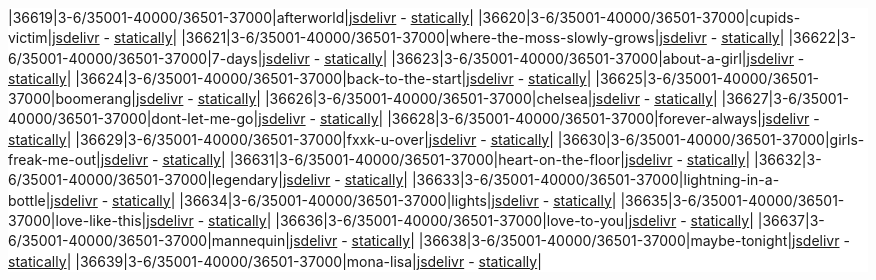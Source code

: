 |36619|3-6/35001-40000/36501-37000|afterworld|[jsdelivr](https://cdn.jsdelivr.net/gh/dbchord/webp-c-1110x370_3-6/35001-40000/36501-37000/afterworld.webp) - [statically](https://cdn.statically.io/gh/dbchord/webp-c-1110x370_3-6/img/35001-40000/36501-37000/afterworld.webp)|
|36620|3-6/35001-40000/36501-37000|cupids-victim|[jsdelivr](https://cdn.jsdelivr.net/gh/dbchord/webp-c-1110x370_3-6/35001-40000/36501-37000/cupids-victim.webp) - [statically](https://cdn.statically.io/gh/dbchord/webp-c-1110x370_3-6/img/35001-40000/36501-37000/cupids-victim.webp)|
|36621|3-6/35001-40000/36501-37000|where-the-moss-slowly-grows|[jsdelivr](https://cdn.jsdelivr.net/gh/dbchord/webp-c-1110x370_3-6/35001-40000/36501-37000/where-the-moss-slowly-grows.webp) - [statically](https://cdn.statically.io/gh/dbchord/webp-c-1110x370_3-6/img/35001-40000/36501-37000/where-the-moss-slowly-grows.webp)|
|36622|3-6/35001-40000/36501-37000|7-days|[jsdelivr](https://cdn.jsdelivr.net/gh/dbchord/webp-c-1110x370_3-6/35001-40000/36501-37000/7-days.webp) - [statically](https://cdn.statically.io/gh/dbchord/webp-c-1110x370_3-6/img/35001-40000/36501-37000/7-days.webp)|
|36623|3-6/35001-40000/36501-37000|about-a-girl|[jsdelivr](https://cdn.jsdelivr.net/gh/dbchord/webp-c-1110x370_3-6/35001-40000/36501-37000/about-a-girl.webp) - [statically](https://cdn.statically.io/gh/dbchord/webp-c-1110x370_3-6/img/35001-40000/36501-37000/about-a-girl.webp)|
|36624|3-6/35001-40000/36501-37000|back-to-the-start|[jsdelivr](https://cdn.jsdelivr.net/gh/dbchord/webp-c-1110x370_3-6/35001-40000/36501-37000/back-to-the-start.webp) - [statically](https://cdn.statically.io/gh/dbchord/webp-c-1110x370_3-6/img/35001-40000/36501-37000/back-to-the-start.webp)|
|36625|3-6/35001-40000/36501-37000|boomerang|[jsdelivr](https://cdn.jsdelivr.net/gh/dbchord/webp-c-1110x370_3-6/35001-40000/36501-37000/boomerang.webp) - [statically](https://cdn.statically.io/gh/dbchord/webp-c-1110x370_3-6/img/35001-40000/36501-37000/boomerang.webp)|
|36626|3-6/35001-40000/36501-37000|chelsea|[jsdelivr](https://cdn.jsdelivr.net/gh/dbchord/webp-c-1110x370_3-6/35001-40000/36501-37000/chelsea.webp) - [statically](https://cdn.statically.io/gh/dbchord/webp-c-1110x370_3-6/img/35001-40000/36501-37000/chelsea.webp)|
|36627|3-6/35001-40000/36501-37000|dont-let-me-go|[jsdelivr](https://cdn.jsdelivr.net/gh/dbchord/webp-c-1110x370_3-6/35001-40000/36501-37000/dont-let-me-go.webp) - [statically](https://cdn.statically.io/gh/dbchord/webp-c-1110x370_3-6/img/35001-40000/36501-37000/dont-let-me-go.webp)|
|36628|3-6/35001-40000/36501-37000|forever-always|[jsdelivr](https://cdn.jsdelivr.net/gh/dbchord/webp-c-1110x370_3-6/35001-40000/36501-37000/forever-always.webp) - [statically](https://cdn.statically.io/gh/dbchord/webp-c-1110x370_3-6/img/35001-40000/36501-37000/forever-always.webp)|
|36629|3-6/35001-40000/36501-37000|fxxk-u-over|[jsdelivr](https://cdn.jsdelivr.net/gh/dbchord/webp-c-1110x370_3-6/35001-40000/36501-37000/fxxk-u-over.webp) - [statically](https://cdn.statically.io/gh/dbchord/webp-c-1110x370_3-6/img/35001-40000/36501-37000/fxxk-u-over.webp)|
|36630|3-6/35001-40000/36501-37000|girls-freak-me-out|[jsdelivr](https://cdn.jsdelivr.net/gh/dbchord/webp-c-1110x370_3-6/35001-40000/36501-37000/girls-freak-me-out.webp) - [statically](https://cdn.statically.io/gh/dbchord/webp-c-1110x370_3-6/img/35001-40000/36501-37000/girls-freak-me-out.webp)|
|36631|3-6/35001-40000/36501-37000|heart-on-the-floor|[jsdelivr](https://cdn.jsdelivr.net/gh/dbchord/webp-c-1110x370_3-6/35001-40000/36501-37000/heart-on-the-floor.webp) - [statically](https://cdn.statically.io/gh/dbchord/webp-c-1110x370_3-6/img/35001-40000/36501-37000/heart-on-the-floor.webp)|
|36632|3-6/35001-40000/36501-37000|legendary|[jsdelivr](https://cdn.jsdelivr.net/gh/dbchord/webp-c-1110x370_3-6/35001-40000/36501-37000/legendary.webp) - [statically](https://cdn.statically.io/gh/dbchord/webp-c-1110x370_3-6/img/35001-40000/36501-37000/legendary.webp)|
|36633|3-6/35001-40000/36501-37000|lightning-in-a-bottle|[jsdelivr](https://cdn.jsdelivr.net/gh/dbchord/webp-c-1110x370_3-6/35001-40000/36501-37000/lightning-in-a-bottle.webp) - [statically](https://cdn.statically.io/gh/dbchord/webp-c-1110x370_3-6/img/35001-40000/36501-37000/lightning-in-a-bottle.webp)|
|36634|3-6/35001-40000/36501-37000|lights|[jsdelivr](https://cdn.jsdelivr.net/gh/dbchord/webp-c-1110x370_3-6/35001-40000/36501-37000/lights.webp) - [statically](https://cdn.statically.io/gh/dbchord/webp-c-1110x370_3-6/img/35001-40000/36501-37000/lights.webp)|
|36635|3-6/35001-40000/36501-37000|love-like-this|[jsdelivr](https://cdn.jsdelivr.net/gh/dbchord/webp-c-1110x370_3-6/35001-40000/36501-37000/love-like-this.webp) - [statically](https://cdn.statically.io/gh/dbchord/webp-c-1110x370_3-6/img/35001-40000/36501-37000/love-like-this.webp)|
|36636|3-6/35001-40000/36501-37000|love-to-you|[jsdelivr](https://cdn.jsdelivr.net/gh/dbchord/webp-c-1110x370_3-6/35001-40000/36501-37000/love-to-you.webp) - [statically](https://cdn.statically.io/gh/dbchord/webp-c-1110x370_3-6/img/35001-40000/36501-37000/love-to-you.webp)|
|36637|3-6/35001-40000/36501-37000|mannequin|[jsdelivr](https://cdn.jsdelivr.net/gh/dbchord/webp-c-1110x370_3-6/35001-40000/36501-37000/mannequin.webp) - [statically](https://cdn.statically.io/gh/dbchord/webp-c-1110x370_3-6/img/35001-40000/36501-37000/mannequin.webp)|
|36638|3-6/35001-40000/36501-37000|maybe-tonight|[jsdelivr](https://cdn.jsdelivr.net/gh/dbchord/webp-c-1110x370_3-6/35001-40000/36501-37000/maybe-tonight.webp) - [statically](https://cdn.statically.io/gh/dbchord/webp-c-1110x370_3-6/img/35001-40000/36501-37000/maybe-tonight.webp)|
|36639|3-6/35001-40000/36501-37000|mona-lisa|[jsdelivr](https://cdn.jsdelivr.net/gh/dbchord/webp-c-1110x370_3-6/35001-40000/36501-37000/mona-lisa.webp) - [statically](https://cdn.statically.io/gh/dbchord/webp-c-1110x370_3-6/img/35001-40000/36501-37000/mona-lisa.webp)|